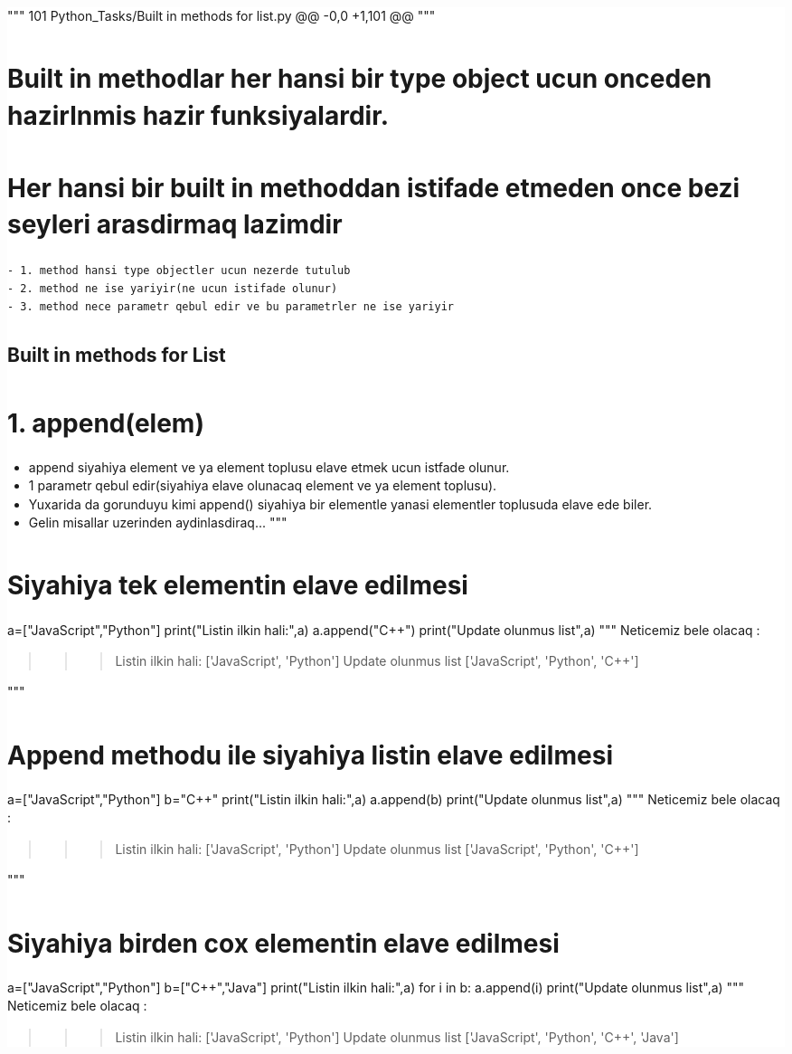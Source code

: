 """
 101  Python_Tasks/Built in methods for list.py 
@@ -0,0 +1,101 @@
""" 
# Built in methodlar her hansi bir type object ucun onceden hazirlnmis hazir funksiyalardir.
# Her hansi bir built in methoddan istifade etmeden once bezi seyleri arasdirmaq lazimdir
    - 1. method hansi type objectler ucun nezerde tutulub
    - 2. method ne ise yariyir(ne ucun istifade olunur)
    - 3. method nece parametr qebul edir ve bu parametrler ne ise yariyir
## Built in methods for List
# 1. append(elem)
- append siyahiya element ve ya element toplusu elave etmek ucun istfade olunur.
- 1 parametr qebul edir(siyahiya elave olunacaq element ve ya element toplusu).
- Yuxarida da gorunduyu kimi append() siyahiya bir elementle yanasi elementler toplusuda elave ede biler.
- Gelin misallar uzerinden aydinlasdiraq...
"""
# Siyahiya tek elementin elave edilmesi
a=["JavaScript","Python"]
print("Listin ilkin hali:",a)
a.append("C++")
print("Update olunmus list",a)
"""
Neticemiz bele olacaq :
>>> Listin ilkin hali: ['JavaScript', 'Python']
    Update olunmus list ['JavaScript', 'Python', 'C++']
>>>
"""
# Append methodu ile siyahiya listin elave edilmesi
a=["JavaScript","Python"]
b="C++"
print("Listin ilkin hali:",a)
a.append(b)
print("Update olunmus list",a)
"""
Neticemiz bele olacaq :
>>> Listin ilkin hali: ['JavaScript', 'Python']
    Update olunmus list ['JavaScript', 'Python', 'C++']
>>>
"""
# Siyahiya birden cox elementin elave edilmesi
a=["JavaScript","Python"]
b=["C++","Java"]
print("Listin ilkin hali:",a)
for i in b:
    a.append(i)
print("Update olunmus list",a)
"""
Neticemiz bele olacaq :
>>> Listin ilkin hali: ['JavaScript', 'Python']
    Update olunmus list ['JavaScript', 'Python', 'C++', 'Java']